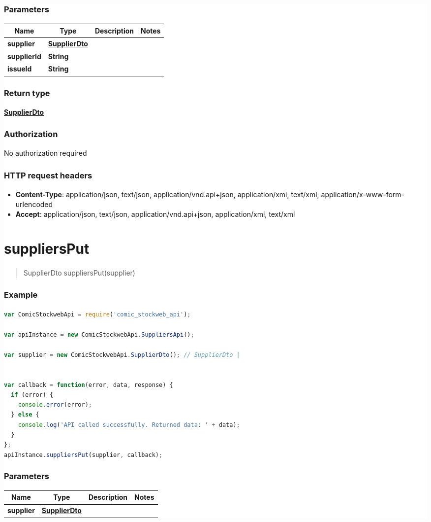 ### Parameters

Name | Type | Description  | Notes
------------- | ------------- | ------------- | -------------
 **supplier** | [**SupplierDto**](SupplierDto.md)|  | 
 **supplierId** | **String**|  | 
 **issueId** | **String**|  | 

### Return type

[**SupplierDto**](SupplierDto.md)

### Authorization

No authorization required

### HTTP request headers

 - **Content-Type**: application/json, text/json, application/vnd.api+json, application/xml, text/xml, application/x-www-form-urlencoded
 - **Accept**: application/json, text/json, application/vnd.api+json, application/xml, text/xml

<a name="suppliersPut"></a>
# **suppliersPut**
> SupplierDto suppliersPut(supplier)



### Example
```javascript
var ComicStockwebApi = require('comic_stockweb_api');

var apiInstance = new ComicStockwebApi.SuppliersApi();

var supplier = new ComicStockwebApi.SupplierDto(); // SupplierDto | 


var callback = function(error, data, response) {
  if (error) {
    console.error(error);
  } else {
    console.log('API called successfully. Returned data: ' + data);
  }
};
apiInstance.suppliersPut(supplier, callback);
```

### Parameters

Name | Type | Description  | Notes
------------- | ------------- | ------------- | -------------
 **supplier** | [**SupplierDto**](SupplierDto.md)|  | 
